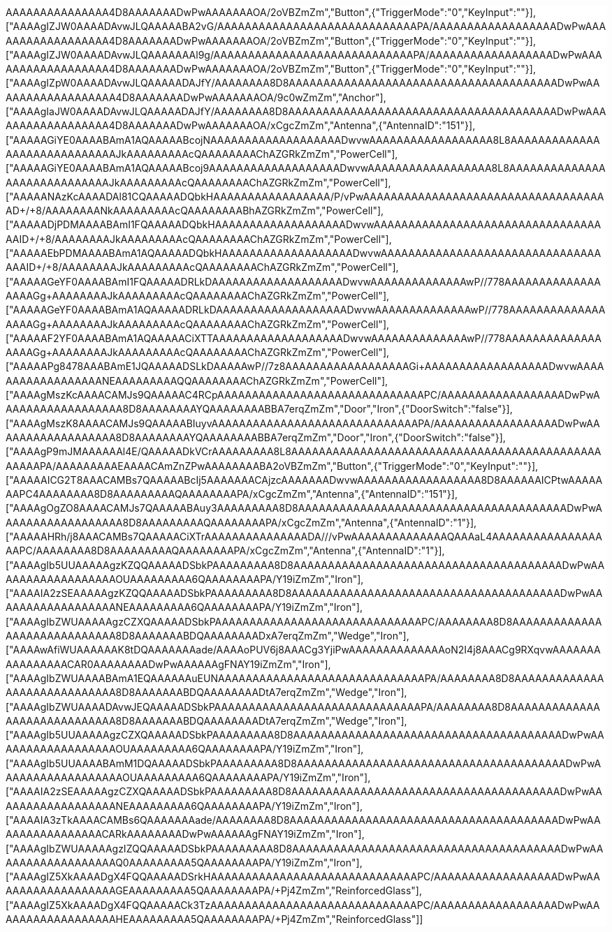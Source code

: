 AAAAAAAAAAAAAAA4D8AAAAAAADwPwAAAAAAAOA/2oVBZmZm","Button",{"TriggerMode":"0","KeyInput":""}],["AAAAgIZJW0AAAADAvwJLQAAAAABA2vG/AAAAAAAAAAAAAAAAAAAAAAAAAAAAAPA/AAAAAAAAAAAAAAAAAADwPwAAAAAAAAAAAAAAAAAA4D8AAAAAAADwPwAAAAAAAOA/2oVBZmZm","Button",{"TriggerMode":"0","KeyInput":""}],["AAAAgIZJW0AAAADAvwJLQAAAAAAAl9g/AAAAAAAAAAAAAAAAAAAAAAAAAAAAAPA/AAAAAAAAAAAAAAAAAADwPwAAAAAAAAAAAAAAAAAA4D8AAAAAAADwPwAAAAAAAOA/2oVBZmZm","Button",{"TriggerMode":"0","KeyInput":""}],["AAAAgIZpW0AAAADAvwJLQAAAAADAJfY/AAAAAAAA8D8AAAAAAAAAAAAAAAAAAAAAAAAAAAAAAAAAAAAAAADwPwAAAAAAAAAAAAAAAAAA4D8AAAAAAADwPwAAAAAAAOA/9c0wZmZm","Anchor"],["AAAAgIaJW0AAAADAvwJLQAAAAADAJfY/AAAAAAAA8D8AAAAAAAAAAAAAAAAAAAAAAAAAAAAAAAAAAAAAAADwPwAAAAAAAAAAAAAAAAAA4D8AAAAAAADwPwAAAAAAAOA/xCgcZmZm","Antenna",{"AntennaID":"151"}],["AAAAAGiYE0AAAABAmA1AQAAAAABcojNAAAAAAAAAAAAAAAAAAADwvwAAAAAAAAAAAAAAAAAA8L8AAAAAAAAAAAAAAAAAAAAAAAAAAAAAJkAAAAAAAAAcQAAAAAAAAChAZGRkZmZm","PowerCell"],["AAAAAGiYE0AAAABAmA1AQAAAAABcoj9AAAAAAAAAAAAAAAAAAADwvwAAAAAAAAAAAAAAAAAA8L8AAAAAAAAAAAAAAAAAAAAAAAAAAAAAJkAAAAAAAAAcQAAAAAAAAChAZGRkZmZm","PowerCell"],["AAAAANAzKcAAAADAl81CQAAAAADQbkHAAAAAAAAAAAAAAAAA/P/vPwAAAAAAAAAAAAAAAAAAAAAAAAAAAAAAAAAAAAD+/+8/AAAAAAAANkAAAAAAAAAcQAAAAAAAABhAZGRkZmZm","PowerCell"],["AAAAADjPDMAAAABAmI1FQAAAAADQbkHAAAAAAAAAAAAAAAAAAADwvwAAAAAAAAAAAAAAAAAAAAAAAAAAAAAAAAAAAID+/+8/AAAAAAAAJkAAAAAAAAAcQAAAAAAAAChAZGRkZmZm","PowerCell"],["AAAAAEbPDMAAAABAmA1AQAAAAADQbkHAAAAAAAAAAAAAAAAAAADwvwAAAAAAAAAAAAAAAAAAAAAAAAAAAAAAAAAAAID+/+8/AAAAAAAAJkAAAAAAAAAcQAAAAAAAAChAZGRkZmZm","PowerCell"],["AAAAAGeYF0AAAABAmI1FQAAAAADRLkDAAAAAAAAAAAAAAAAAAADwvwAAAAAAAAAAAAAAwP//778AAAAAAAAAAAAAAAAAAGg+AAAAAAAAJkAAAAAAAAAcQAAAAAAAAChAZGRkZmZm","PowerCell"],["AAAAAGeYF0AAAABAmA1AQAAAAADRLkDAAAAAAAAAAAAAAAAAAADwvwAAAAAAAAAAAAAAwP//778AAAAAAAAAAAAAAAAAAGg+AAAAAAAAJkAAAAAAAAAcQAAAAAAAAChAZGRkZmZm","PowerCell"],["AAAAAF2YF0AAAABAmA1AQAAAAACiXTTAAAAAAAAAAAAAAAAAAADwvwAAAAAAAAAAAAAAwP//778AAAAAAAAAAAAAAAAAAGg+AAAAAAAAJkAAAAAAAAAcQAAAAAAAAChAZGRkZmZm","PowerCell"],["AAAAAPg8478AAABAmE1JQAAAAADSLkDAAAAAwP//7z8AAAAAAAAAAAAAAAAAAGi+AAAAAAAAAAAAAAAAAADwvwAAAAAAAAAAAAAAAAAANEAAAAAAAAAQQAAAAAAAAChAZGRkZmZm","PowerCell"],["AAAAgMszKcAAAACAMJs9QAAAAAC4RCpAAAAAAAAAAAAAAAAAAAAAAAAAAAAAAPC/AAAAAAAAAAAAAAAAAADwPwAAAAAAAAAAAAAAAAAA8D8AAAAAAAAYQAAAAAAAABBA7erqZmZm","Door","Iron",{"DoorSwitch":"false"}],["AAAAgMszK8AAAACAMJs9QAAAAABIuyvAAAAAAAAAAAAAAAAAAAAAAAAAAAAAAPA/AAAAAAAAAAAAAAAAAADwPwAAAAAAAAAAAAAAAAAA8D8AAAAAAAAYQAAAAAAAABBA7erqZmZm","Door","Iron",{"DoorSwitch":"false"}],["AAAAgP9mJMAAAAAAl4E/QAAAAADkVCrAAAAAAAAA8L8AAAAAAAAAAAAAAAAAAAAAAAAAAAAAAAAAAAAAAAAAAAAAAAAAAPA/AAAAAAAAAEAAAACAmZnZPwAAAAAAAABA2oVBZmZm","Button",{"TriggerMode":"0","KeyInput":""}],["AAAAAICG2T8AAACAMBs7QAAAAABcIj5AAAAAAACAjzcAAAAAAADwvwAAAAAAAAAAAAAAAAAA8D8AAAAAAICPtwAAAAAAAPC4AAAAAAAA8D8AAAAAAAAAQAAAAAAAAPA/xCgcZmZm","Antenna",{"AntennaID":"151"}],["AAAAgOgZO8AAAACAMJs7QAAAAABAuy3AAAAAAAAA8D8AAAAAAAAAAAAAAAAAAAAAAAAAAAAAAAAAAAAAAADwPwAAAAAAAAAAAAAAAAAA8D8AAAAAAAAAQAAAAAAAAPA/xCgcZmZm","Antenna",{"AntennaID":"1"}],["AAAAAHRh/j8AAACAMBs7QAAAAACiXTrAAAAAAAAAAAAAAADA///vPwAAAAAAAAAAAAAAQAAAaL4AAAAAAAAAAAAAAAAAAPC/AAAAAAAA8D8AAAAAAAAAQAAAAAAAAPA/xCgcZmZm","Antenna",{"AntennaID":"1"}],["AAAAgIb5UUAAAAAgzKZQQAAAAADSbkPAAAAAAAAA8D8AAAAAAAAAAAAAAAAAAAAAAAAAAAAAAAAAAAAAAADwPwAAAAAAAAAAAAAAAAAAOUAAAAAAAAA6QAAAAAAAAPA/Y19iZmZm","Iron"],["AAAAIA2zSEAAAAAgzKZQQAAAAADSbkPAAAAAAAAA8D8AAAAAAAAAAAAAAAAAAAAAAAAAAAAAAAAAAAAAAADwPwAAAAAAAAAAAAAAAAAANEAAAAAAAAA6QAAAAAAAAPA/Y19iZmZm","Iron"],["AAAAgIbZWUAAAAAgzCZXQAAAAADSbkPAAAAAAAAAAAAAAAAAAAAAAAAAAAAAAPC/AAAAAAAA8D8AAAAAAAAAAAAAAAAAAAAAAAAAAAAA8D8AAAAAAABDQAAAAAAAADxA7erqZmZm","Wedge","Iron"],["AAAAwAfiWUAAAAAAK8tDQAAAAAAAade/AAAAoPUV6j8AAACg3YjiPwAAAAAAAAAAAAAAoN2I4j8AAACg9RXqvwAAAAAAAAAAAAAAAACAR0AAAAAAAADwPwAAAAAAgFNAY19iZmZm","Iron"],["AAAAgIbZWUAAAABAmA1EQAAAAAAuEUNAAAAAAAAAAAAAAAAAAAAAAAAAAAAAAPA/AAAAAAAA8D8AAAAAAAAAAAAAAAAAAAAAAAAAAAAA8D8AAAAAAABDQAAAAAAAADtA7erqZmZm","Wedge","Iron"],["AAAAgIbZWUAAAADAvwJEQAAAAADSbkPAAAAAAAAAAAAAAAAAAAAAAAAAAAAAAPA/AAAAAAAA8D8AAAAAAAAAAAAAAAAAAAAAAAAAAAAA8D8AAAAAAABDQAAAAAAAADtA7erqZmZm","Wedge","Iron"],["AAAAgIb5UUAAAAAgzCZXQAAAAADSbkPAAAAAAAAA8D8AAAAAAAAAAAAAAAAAAAAAAAAAAAAAAAAAAAAAAADwPwAAAAAAAAAAAAAAAAAAOUAAAAAAAAA6QAAAAAAAAPA/Y19iZmZm","Iron"],["AAAAgIb5UUAAAABAmM1DQAAAAADSbkPAAAAAAAAA8D8AAAAAAAAAAAAAAAAAAAAAAAAAAAAAAAAAAAAAAADwPwAAAAAAAAAAAAAAAAAAOUAAAAAAAAA6QAAAAAAAAPA/Y19iZmZm","Iron"],["AAAAIA2zSEAAAAAgzCZXQAAAAADSbkPAAAAAAAAA8D8AAAAAAAAAAAAAAAAAAAAAAAAAAAAAAAAAAAAAAADwPwAAAAAAAAAAAAAAAAAANEAAAAAAAAA6QAAAAAAAAPA/Y19iZmZm","Iron"],["AAAAIA3zTkAAAACAMBs6QAAAAAAAade/AAAAAAAA8D8AAAAAAAAAAAAAAAAAAAAAAAAAAAAAAAAAAAAAAADwPwAAAAAAAAAAAAAAAACARkAAAAAAAADwPwAAAAAAgFNAY19iZmZm","Iron"],["AAAAgIbZWUAAAAAgzIZQQAAAAADSbkPAAAAAAAAA8D8AAAAAAAAAAAAAAAAAAAAAAAAAAAAAAAAAAAAAAADwPwAAAAAAAAAAAAAAAAAAQ0AAAAAAAAA5QAAAAAAAAPA/Y19iZmZm","Iron"],["AAAAgIZ5XkAAAADgX4FQQAAAAADSrkHAAAAAAAAAAAAAAAAAAAAAAAAAAAAAAPC/AAAAAAAAAAAAAAAAAADwPwAAAAAAAAAAAAAAAAAAGEAAAAAAAAA5QAAAAAAAAPA/+Pj4ZmZm","ReinforcedGlass"],["AAAAgIZ5XkAAAADgX4FQQAAAAACk3TzAAAAAAAAAAAAAAAAAAAAAAAAAAAAAAPC/AAAAAAAAAAAAAAAAAADwPwAAAAAAAAAAAAAAAAAAHEAAAAAAAAA5QAAAAAAAAPA/+Pj4ZmZm","ReinforcedGlass"]]
